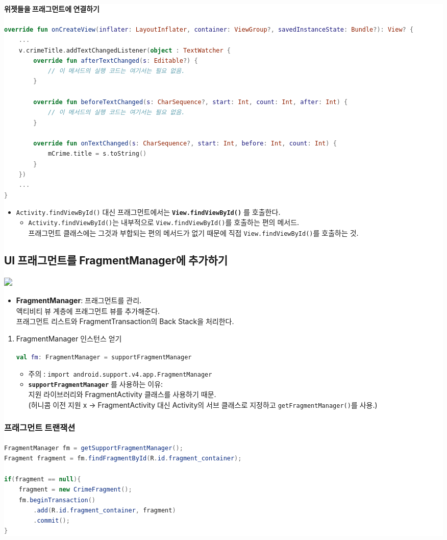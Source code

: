 #### 위젯들을 프래그먼트에 연결하기

```kotlin
override fun onCreateView(inflater: LayoutInflater, container: ViewGroup?, savedInstanceState: Bundle?): View? {
    ...
    v.crimeTitle.addTextChangedListener(object : TextWatcher {
        override fun afterTextChanged(s: Editable?) {
            // 이 메서드의 실행 코드는 여기서는 필요 없음.
        }

        override fun beforeTextChanged(s: CharSequence?, start: Int, count: Int, after: Int) {
            // 이 메서드의 실행 코드는 여기서는 필요 없음.
        }

        override fun onTextChanged(s: CharSequence?, start: Int, before: Int, count: Int) {
            mCrime.title = s.toString()
        }
    })
    ...
}
```

- `Activity.findViewById()` 대신 프래그먼트에서는 **`View.findViewById()`** 를 호출한다.  
    - `Activity.findViewById()`는 내부적으로 `View.findViewById()`를 호출하는 편의 메서드.  
    프래그먼트 클래스에는 그것과 부합되는 편의 메서드가 없기 때문에 직접 `View.findViewById()`를 호출하는 것.


## UI 프래그먼트를 FragmentManager에 추가하기

![](https://cdn-images-1.medium.com/max/1600/1*TULxEYpKqkxUNx2W4w-9xQ.png)

- **FragmentManager**: 프래그먼트를 관리.  
액티비티 뷰 계층에 프래그먼트 뷰를 추가해준다.   
프래그먼트 리스트와 FragmentTransaction의 Back Stack을 처리한다.


1. FragmentManager 인스턴스 얻기
    ```kotlin
    val fm: FragmentManager = supportFragmentManager
    ```
    - 주의 : `import android.support.v4.app.FragmentManager`
    - **`supportFragmentManager`** 를 사용하는 이유:  
    지원 라이브러리와 FragmentActivity 클래스를 사용하기 때문.  
    (허니콤 이전 지원 x -> FragmentActivity 대신 Activity의 서브 클래스로 지정하고 `getFragmentManager()`를 사용.)

### 프래그먼트 트랜잭션

```java
FragmentManager fm = getSupportFragmentManager();
Fragment fragment = fm.findFragmentById(R.id.fragment_container);

if(fragment == null){
    fragment = new CrimeFragment();
    fm.beginTransaction()
        .add(R.id.fragment_container, fragment)
        .commit();
}
```
